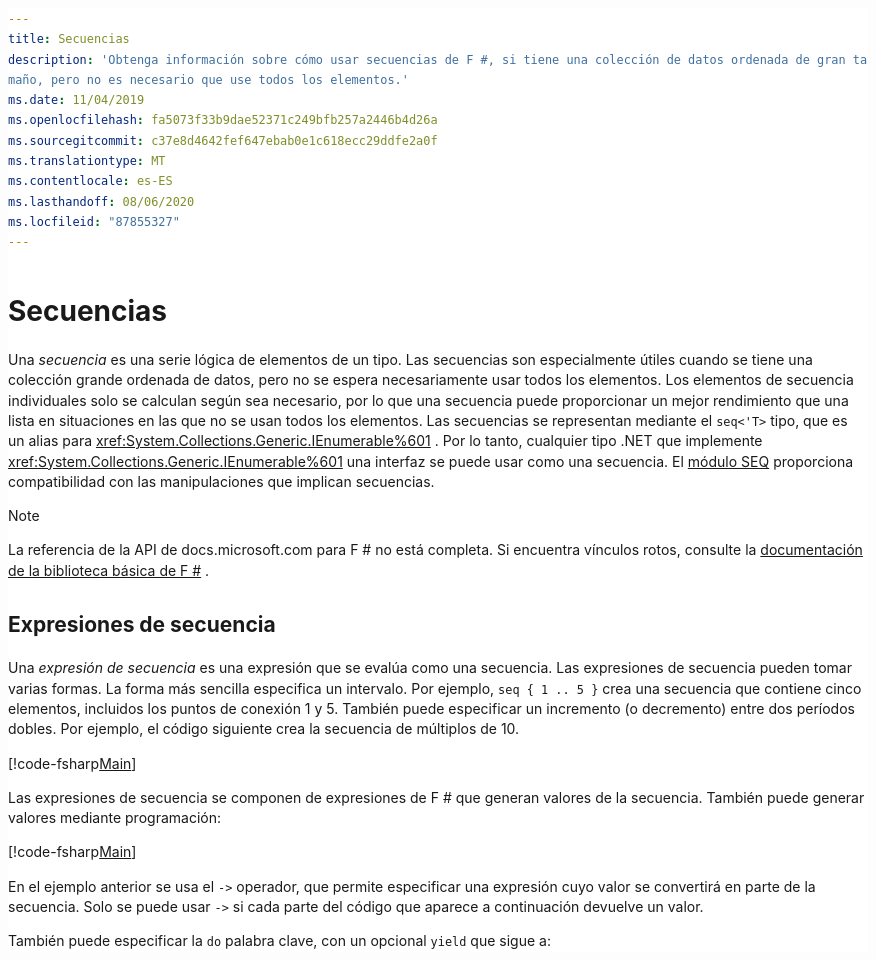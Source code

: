```yaml
---
title: Secuencias
description: 'Obtenga información sobre cómo usar secuencias de F #, si tiene una colección de datos ordenada de gran tamaño, pero no es necesario que use todos los elementos.'
ms.date: 11/04/2019
ms.openlocfilehash: fa5073f33b9dae52371c249bfb257a2446b4d26a
ms.sourcegitcommit: c37e8d4642fef647ebab0e1c618ecc29ddfe2a0f
ms.translationtype: MT
ms.contentlocale: es-ES
ms.lasthandoff: 08/06/2020
ms.locfileid: "87855327"
---
```

# <a name="sequences"></a>Secuencias

Una *secuencia* es una serie lógica de elementos de un tipo. Las secuencias son especialmente útiles cuando se tiene una colección grande ordenada de datos, pero no se espera necesariamente usar todos los elementos. Los elementos de secuencia individuales solo se calculan según sea necesario, por lo que una secuencia puede proporcionar un mejor rendimiento que una lista en situaciones en las que no se usan todos los elementos. Las secuencias se representan mediante el `seq<'T>` tipo, que es un alias para <xref:System.Collections.Generic.IEnumerable%601> . Por lo tanto, cualquier tipo .NET que implemente <xref:System.Collections.Generic.IEnumerable%601> una interfaz se puede usar como una secuencia. El [módulo SEQ](https://msdn.microsoft.com/library/54e8f059-ca52-4632-9ae9-49685ee9b684) proporciona compatibilidad con las manipulaciones que implican secuencias.

> [!NOTE]
> La referencia de la API de docs.microsoft.com para F # no está completa. Si encuentra vínculos rotos, consulte la [documentación de la biblioteca básica de F #](https://fsharp.github.io/fsharp-core-docs/) .

## <a name="sequence-expressions"></a>Expresiones de secuencia

Una *expresión de secuencia* es una expresión que se evalúa como una secuencia. Las expresiones de secuencia pueden tomar varias formas. La forma más sencilla especifica un intervalo. Por ejemplo, `seq { 1 .. 5 }` crea una secuencia que contiene cinco elementos, incluidos los puntos de conexión 1 y 5. También puede especificar un incremento (o decremento) entre dos períodos dobles. Por ejemplo, el código siguiente crea la secuencia de múltiplos de 10.

[!code-fsharp[Main](~/samples/snippets/fsharp/lang-ref-1/snippet1502.fs)]

Las expresiones de secuencia se componen de expresiones de F # que generan valores de la secuencia. También puede generar valores mediante programación:

[!code-fsharp[Main](~/samples/snippets/fsharp/lang-ref-1/snippet1503.fs)]

En el ejemplo anterior se usa el `->` operador, que permite especificar una expresión cuyo valor se convertirá en parte de la secuencia. Solo se puede usar `->` si cada parte del código que aparece a continuación devuelve un valor.

También puede especificar la `do` palabra clave, con un opcional `yield` que sigue a:
